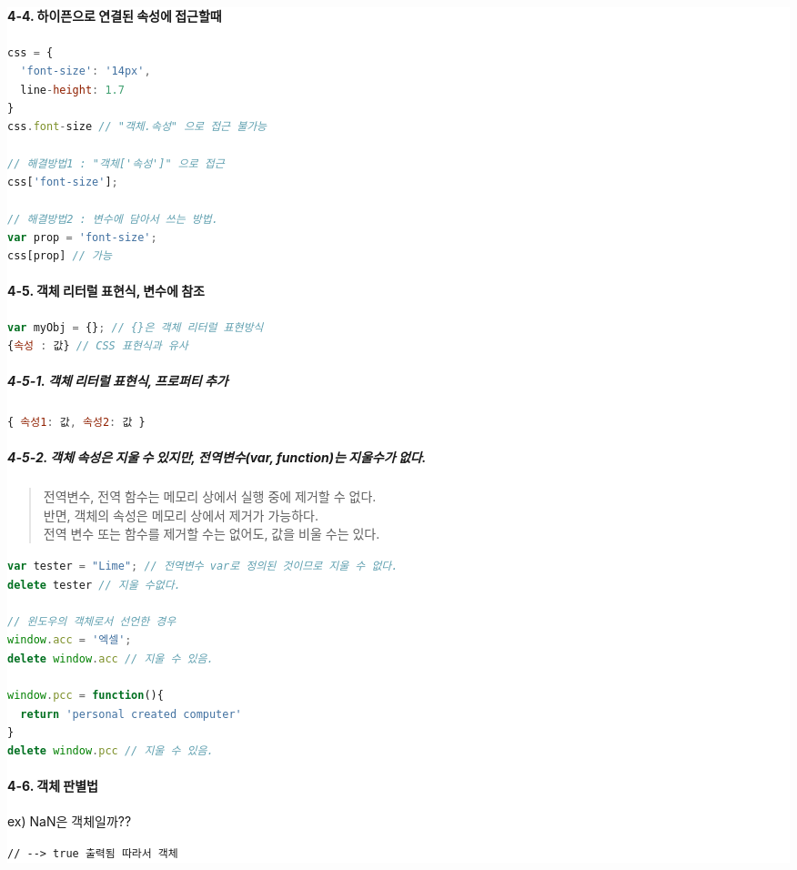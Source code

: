 #### 4-4. 하이픈으로 연결된 속성에 접근할때
``` javascript
css = {
  'font-size': '14px',
  line-height: 1.7
}
css.font-size // "객체.속성" 으로 접근 불가능

// 해결방법1 : "객체['속성']" 으로 접근
css['font-size'];

// 해결방법2 : 변수에 담아서 쓰는 방법.
var prop = 'font-size';
css[prop] // 가능
```

#### 4-5. 객체 리터럴 표현식, 변수에 참조

```javascript
var myObj = {}; // {}은 객체 리터럴 표현방식
{속성 : 값} // CSS 표현식과 유사
```

##### 4-5-1. 객체 리터럴 표현식, 프로퍼티 추가

```javascript
{ 속성1: 값, 속성2: 값 }
```

##### 4-5-2. 객체 속성은 지울 수 있지만, 전역변수(var, function)는 지울수가 없다.

> 전역변수, 전역 함수는 메모리 상에서 실행 중에 제거할 수 없다.  
> 반면, 객체의 속성은 메모리 상에서 제거가 가능하다.  
> 전역 변수 또는 함수를 제거할 수는 없어도, 값을 비울 수는 있다.

```javascript
var tester = "Lime"; // 전역변수 var로 정의된 것이므로 지울 수 없다.
delete tester // 지울 수없다.

// 윈도우의 객체로서 선언한 경우
window.acc = '엑셀';
delete window.acc // 지울 수 있음.

window.pcc = function(){
  return 'personal created computer'
}
delete window.pcc // 지울 수 있음.
```

#### 4-6. 객체 판별법
ex) NaN은 객체일까??
```!!(NaN).toString  
// --> true 출력됨 따라서 객체
```
